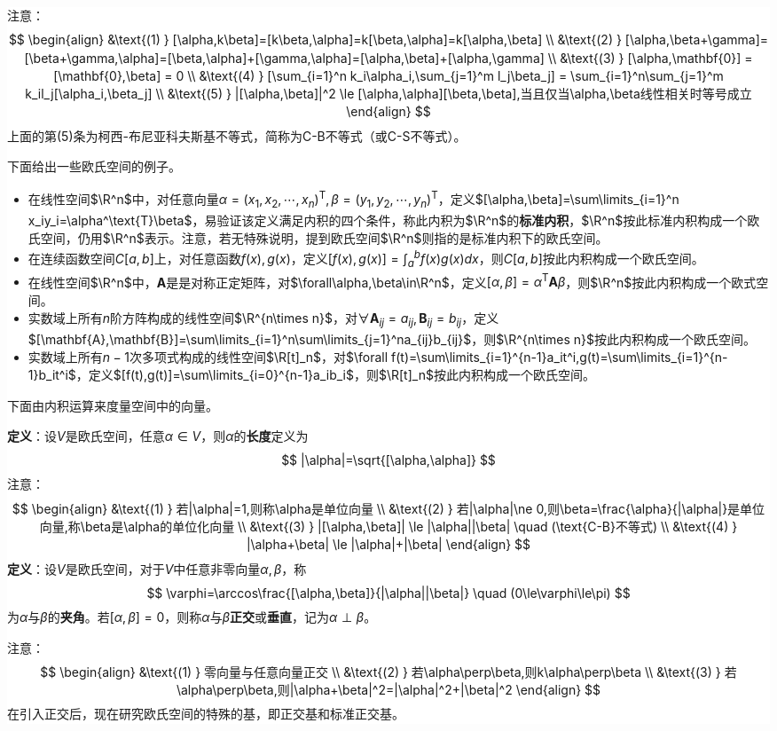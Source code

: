注意：
$$
\begin{align}
&\text{(1) } [\alpha,k\beta]=[k\beta,\alpha]=k[\beta,\alpha]=k[\alpha,\beta] \\
&\text{(2) } [\alpha,\beta+\gamma]=[\beta+\gamma,\alpha]=[\beta,\alpha]+[\gamma,\alpha]=[\alpha,\beta]+[\alpha,\gamma] \\
&\text{(3) } [\alpha,\mathbf{0}] = [\mathbf{0},\beta] = 0 \\
&\text{(4) } [\sum_{i=1}^n k_i\alpha_i,\sum_{j=1}^m l_j\beta_j] = \sum_{i=1}^n\sum_{j=1}^m k_il_j[\alpha_i,\beta_j] \\
&\text{(5) } |[\alpha,\beta]|^2 \le [\alpha,\alpha][\beta,\beta],当且仅当\alpha,\beta线性相关时等号成立
\end{align}
$$
上面的第(5)条为柯西-布尼亚科夫斯基不等式，简称为C-B不等式（或C-S不等式）。

下面给出一些欧氏空间的例子。

- 在线性空间$\R^n$中，对任意向量$\alpha=(x_1,x_2,\cdots,x_n)^\text{T},\beta=(y_1,y_2,\cdots,y_n)^\text{T}$，定义$[\alpha,\beta]=\sum\limits_{i=1}^n x_iy_i=\alpha^\text{T}\beta$，易验证该定义满足内积的四个条件，称此内积为$\R^n$的**标准内积**，$\R^n$按此标准内积构成一个欧氏空间，仍用$\R^n$表示。注意，若无特殊说明，提到欧氏空间$\R^n$则指的是标准内积下的欧氏空间。
- 在连续函数空间$C[a,b]$上，对任意函数$f(x),g(x)$，定义$[f(x),g(x)]=\int_a^b f(x)g(x)dx$，则$C[a,b]$按此内积构成一个欧氏空间。
- 在线性空间$\R^n$中，$\mathbf{A}$是是对称正定矩阵，对$\forall\alpha,\beta\in\R^n$，定义$[\alpha,\beta]=\alpha^\text{T}\mathbf{A}\beta$，则$\R^n$按此内积构成一个欧式空间。
- 实数域上所有$n$阶方阵构成的线性空间$\R^{n\times n}$，对$\forall\mathbf{A}_{ij}=a_{ij},\mathbf{B}_{ij}=b_{ij}$，定义$[\mathbf{A},\mathbf{B}]=\sum\limits_{i=1}^n\sum\limits_{j=1}^na_{ij}b_{ij}$，则$\R^{n\times n}$按此内积构成一个欧氏空间。
- 实数域上所有$n-1$次多项式构成的线性空间$\R[t]_n$，对$\forall f(t)=\sum\limits_{i=1}^{n-1}a_it^i,g(t)=\sum\limits_{i=1}^{n-1}b_it^i$，定义$[f(t),g(t)]=\sum\limits_{i=0}^{n-1}a_ib_i$，则$\R[t]_n$按此内积构成一个欧氏空间。

下面由内积运算来度量空间中的向量。

**定义**：设$V$是欧氏空间，任意$\alpha\in V$，则$\alpha$的**长度**定义为
$$
|\alpha|=\sqrt{[\alpha,\alpha]}
$$
注意：
$$
\begin{align}
&\text{(1) } 若|\alpha|=1,则称\alpha是单位向量 \\
&\text{(2) } 若|\alpha|\ne 0,则\beta=\frac{\alpha}{|\alpha|}是单位向量,称\beta是\alpha的单位化向量 \\
&\text{(3) } |[\alpha,\beta]| \le |\alpha||\beta| \quad (\text{C-B}不等式) \\
&\text{(4) } |\alpha+\beta| \le |\alpha|+|\beta|
\end{align}
$$
**定义**：设$V$是欧氏空间，对于$V$中任意非零向量$\alpha,\beta$，称
$$
\varphi=\arccos\frac{[\alpha,\beta]}{|\alpha||\beta|} \quad (0\le\varphi\le\pi)
$$
为$\alpha$与$\beta$的**夹角**。若$[\alpha,\beta]=0$，则称$\alpha$与$\beta$**正交**或**垂直**，记为$\alpha\perp\beta$。

注意：
$$
\begin{align}
&\text{(1) } 零向量与任意向量正交 \\
&\text{(2) } 若\alpha\perp\beta,则k\alpha\perp\beta \\
&\text{(3) } 若\alpha\perp\beta,则|\alpha+\beta|^2=|\alpha|^2+|\beta|^2
\end{align}
$$
在引入正交后，现在研究欧氏空间的特殊的基，即正交基和标准正交基。
